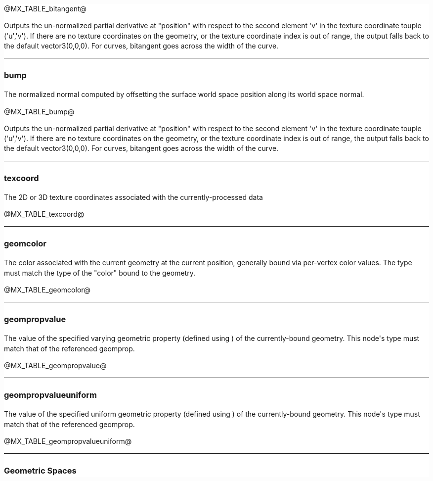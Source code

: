 @MX_TABLE_bitangent@

Outputs the un-normalized partial derivative at "position" with respect to the second element 'v' in the texture coordinate touple ('u','v'). If there are no
texture coordinates on the geometry, or the texture coordinate index is out of range, the output falls back to the default vector3(0,0,0). For curves, bitangent goes across the width of the curve.

---

### bump
The normalized normal computed by offsetting the surface world space position along its world space normal.

@MX_TABLE_bump@

Outputs the un-normalized partial derivative at "position" with respect to the second element 'v' in the texture coordinate touple ('u','v'). If there are no
texture coordinates on the geometry, or the texture coordinate index is out of range, the output falls back to the default vector3(0,0,0). For curves, bitangent goes across the width of the curve.

---

### texcoord
The 2D or 3D texture coordinates associated with the currently-processed data

@MX_TABLE_texcoord@


---


### geomcolor
The color associated with the current geometry at the current position, generally bound via per-vertex color values. The type must match the type of the "color" bound to the geometry.

@MX_TABLE_geomcolor@

---

### geompropvalue
The value of the specified varying geometric property (defined using <geompropdef>) of the currently-bound geometry. This node's type must match that of the referenced geomprop.

@MX_TABLE_geompropvalue@

---

### geompropvalueuniform
The value of the specified uniform geometric property (defined using <geompropdef>) of the currently-bound geometry. This node's type must match that of the referenced geomprop.

@MX_TABLE_geompropvalueuniform@

---

### Geometric Spaces
